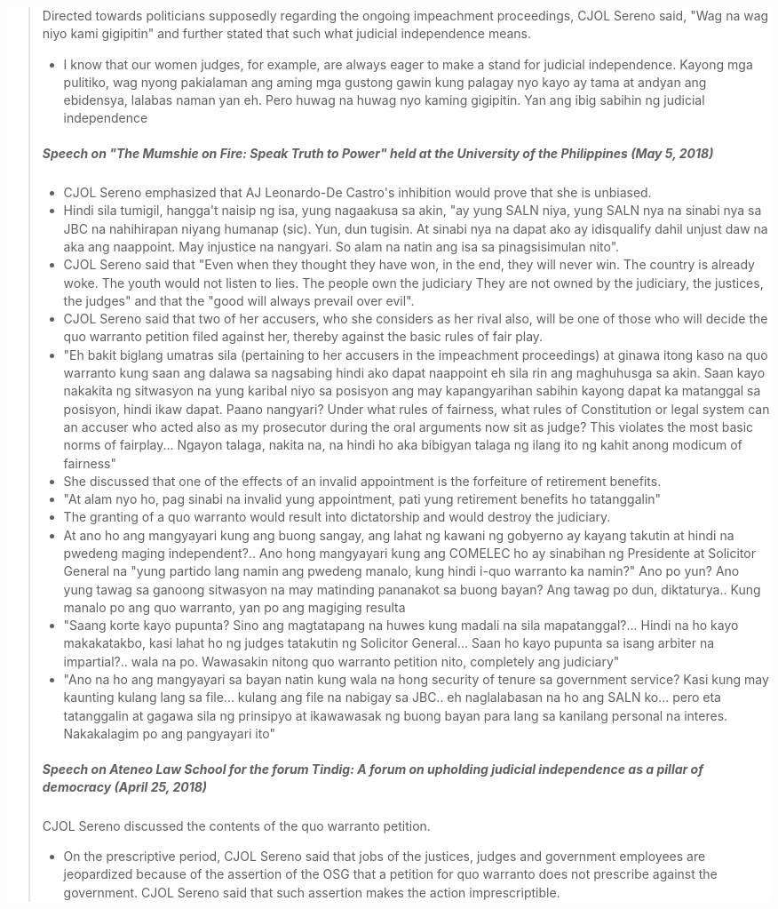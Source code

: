 > Directed towards politicians supposedly regarding the ongoing impeachment proceedings, CJOL Sereno said, "Wag na wag niyo kami gigipitin" and further stated that such what judicial independence means.
> - I know that our women judges, for example, are always eager to make a stand for judicial independence. Kayong mga pulitiko, wag nyong pakialaman ang aming mga gustong gawin kung palagay nyo kayo ay tama at andyan ang ebidensya, lalabas naman yan eh. Pero huwag na huwag nyo kaming gigipitin. Yan ang ibig sabihin ng judicial independence
> 
> ##### Speech on "The Mumshie on Fire: Speak Truth to Power" held at the University of the Philippines (May 5, 2018)
> - CJOL Sereno emphasized that AJ Leonardo-De Castro's inhibition would prove that she is unbiased.
> - Hindi sila tumigil, hangga't naisip ng isa, yung nagaakusa sa akin, "ay yung SALN niya, yung SALN nya na sinabi nya sa JBC na nahihirapan niyang humanap (sic). Yun, dun tugisin. At sinabi nya na dapat ako ay idisqualify dahil unjust daw na aka ang naappoint. May injustice na nangyari. So alam na natin ang isa sa pinagsisimulan nito".
> - CJOL Sereno said that "Even when they thought they have won, in the end, they will never win. The country is already woke. The youth would not listen to lies. The people own the judiciary They are not owned by the judiciary, the justices, the judges" and that the "good will always prevail over evil".
> - CJOL Sereno said that two of her accusers, who she considers as her rival also, will be one of those who will decide the quo warranto petition filed against her, thereby against the basic rules of fair play.
> - "Eh bakit biglang umatras sila (pertaining to her accusers in the impeachment proceedings) at ginawa itong kaso na quo warranto kung saan ang dalawa sa nagsabing hindi ako dapat naappoint eh sila rin ang maghuhusga sa akin. Saan kayo nakakita ng sitwasyon na yung karibal niyo sa posisyon ang may kapangyarihan sabihin kayong dapat ka matanggal sa posisyon, hindi ikaw dapat. Paano nangyari? Under what rules of fairness, what rules of Constitution or legal system can an accuser who acted also as my prosecutor during the oral arguments now sit as judge? This violates the most basic norms of fairplay... Ngayon talaga, nakita na, na hindi ho aka bibigyan talaga ng ilang ito ng kahit anong modicum of fairness"
> - She discussed that one of the effects of an invalid appointment is the forfeiture of retirement benefits.
> - "At alam nyo ho, pag sinabi na invalid yung appointment, pati yung retirement benefits ho tatanggalin"
> - The granting of a quo warranto would result into dictatorship and would destroy the judiciary.
> - At ano ho ang mangyayari kung ang buong sangay, ang lahat ng kawani ng gobyerno ay kayang takutin at hindi na pwedeng maging independent?.. Ano hong mangyayari kung ang COMELEC ho ay sinabihan ng Presidente at Solicitor General na "yung partido lang namin ang pwedeng manalo, kung hindi i-quo warranto ka namin?" Ano po yun? Ano yung tawag sa ganoong sitwasyon na may matinding pananakot sa buong bayan? Ang tawag po dun, diktaturya.. Kung manalo po ang quo warranto, yan po ang magiging resulta
> - "Saang korte kayo pupunta? Sino ang magtatapang na huwes kung madali na sila mapatanggal?... Hindi na ho kayo makakatakbo, kasi lahat ho ng judges tatakutin ng Solicitor General... Saan ho kayo pupunta sa isang arbiter na impartial?.. wala na po. Wawasakin nitong quo warranto petition nito, completely ang judiciary"
> - "Ano na ho ang mangyayari sa bayan natin kung wala na hong security of tenure sa government service? Kasi kung may kaunting kulang lang sa file... kulang ang file na nabigay sa JBC.. eh naglalabasan na ho ang SALN ko... pero eta tatanggalin at gagawa sila ng prinsipyo at ikawawasak ng buong bayan para lang sa kanilang personal na interes. Nakakalagim po ang pangyayari ito"
> 
> ##### Speech on Ateneo Law School for the forum Tindig: A forum on upholding judicial independence as a pillar of democracy (April 25, 2018)
>
> CJOL Sereno discussed the contents of the quo warranto petition.
> 
> - On the prescriptive period, CJOL Sereno said that jobs of the justices, judges and government employees are jeopardized because of the assertion of the OSG that a petition for quo warranto does not prescribe against the government. CJOL Sereno said that such assertion makes the action imprescriptible.